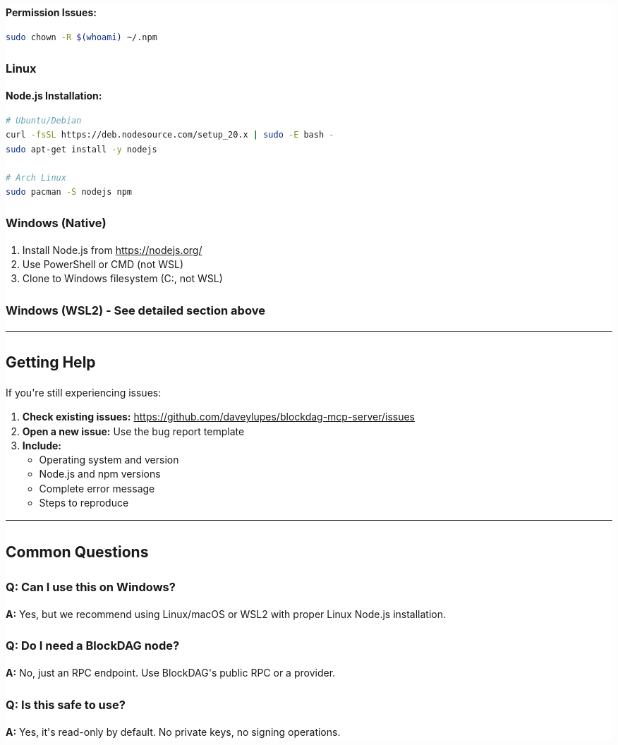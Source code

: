 **Permission Issues:**
```bash
sudo chown -R $(whoami) ~/.npm
```

### Linux

**Node.js Installation:**
```bash
# Ubuntu/Debian
curl -fsSL https://deb.nodesource.com/setup_20.x | sudo -E bash -
sudo apt-get install -y nodejs

# Arch Linux
sudo pacman -S nodejs npm
```

### Windows (Native)

1. Install Node.js from https://nodejs.org/
2. Use PowerShell or CMD (not WSL)
3. Clone to Windows filesystem (C:\, not WSL)

### Windows (WSL2) - See detailed section above

---

## Getting Help

If you're still experiencing issues:

1. **Check existing issues:** https://github.com/daveylupes/blockdag-mcp-server/issues
2. **Open a new issue:** Use the bug report template
3. **Include:**
   - Operating system and version
   - Node.js and npm versions
   - Complete error message
   - Steps to reproduce

---

## Common Questions

### Q: Can I use this on Windows?
**A:** Yes, but we recommend using Linux/macOS or WSL2 with proper Linux Node.js installation.

### Q: Do I need a BlockDAG node?
**A:** No, just an RPC endpoint. Use BlockDAG's public RPC or a provider.

### Q: Is this safe to use?
**A:** Yes, it's read-only by default. No private keys, no signing operations.
